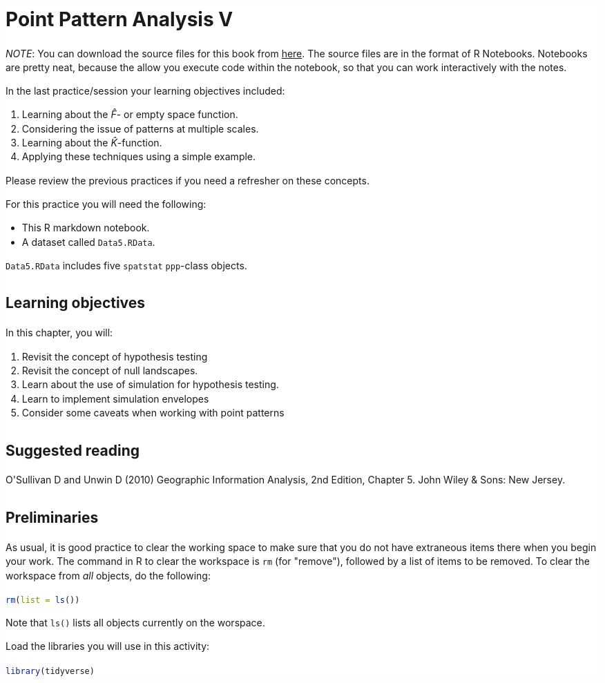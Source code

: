 # Point Pattern Analysis V

*NOTE*: You can download the source files for this book from [here](https://github.com/paezha/Spatial-Statistics-Course). The source files are in the format of R Notebooks. Notebooks are pretty neat, because the allow you execute code within the notebook, so that you can work interactively with the notes. 

In the last practice/session your learning objectives included:

1. Learning about the $\hat{F}$- or empty space function.
2. Considering the issue of patterns at multiple scales.
3. Learning about the $\hat{K}$-function.
4. Applying these techniques using a simple example.

Please review the previous practices if you need a refresher on these concepts.

For this practice you will need the following:

* This R markdown notebook.
* A dataset called `Data5.RData`.

`Data5.RData` includes five `spatstat` `ppp`-class objects.

## Learning objectives

In this chapter, you will:

1. Revisit the concept of hypothesis testing
2. Revisit the concept of null landscapes.
3. Learn about the use of simulation for hypothesis testing.
4. Learn to implement simulation envelopes
5. Consider some caveats when working with point patterns

## Suggested reading

O'Sullivan D and Unwin D (2010) Geographic Information Analysis, 2nd Edition, Chapter 5. John Wiley & Sons: New Jersey.

## Preliminaries

As usual, it is good practice to clear the working space to make sure that you do not have extraneous items there when you begin your work. The command in R to clear the workspace is `rm` (for "remove"), followed by a list of items to be removed. To clear the workspace from _all_ objects, do the following:

```r
rm(list = ls())
```

Note that `ls()` lists all objects currently on the worspace.

Load the libraries you will use in this activity:

```r
library(tidyverse)
```

